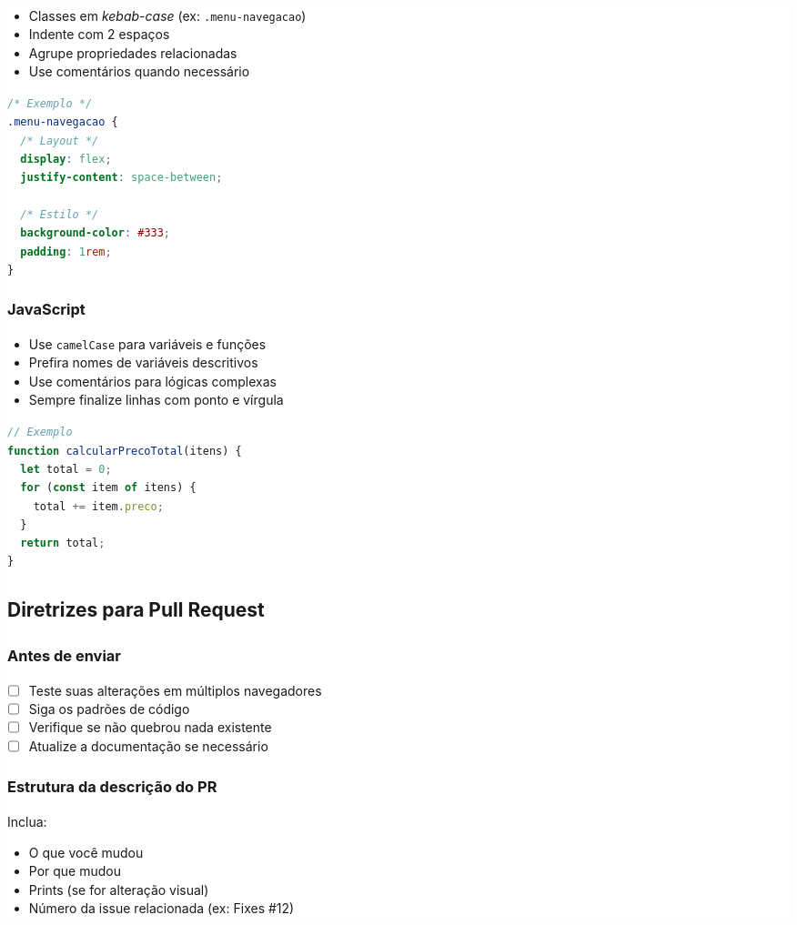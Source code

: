 - Classes em _kebab-case_ (ex: `.menu-navegacao`)
- Indente com 2 espaços
- Agrupe propriedades relacionadas
- Use comentários quando necessário

```css
/* Exemplo */
.menu-navegacao {
  /* Layout */
  display: flex;
  justify-content: space-between;

  /* Estilo */
  background-color: #333;
  padding: 1rem;
}
```

### JavaScript

- Use `camelCase` para variáveis e funções
- Prefira nomes de variáveis descritivos
- Use comentários para lógicas complexas
- Sempre finalize linhas com ponto e vírgula

```javascript
// Exemplo
function calcularPrecoTotal(itens) {
  let total = 0;
  for (const item of itens) {
    total += item.preco;
  }
  return total;
}
```

## Diretrizes para Pull Request

### Antes de enviar

- [ ] Teste suas alterações em múltiplos navegadores
- [ ] Siga os padrões de código
- [ ] Verifique se não quebrou nada existente
- [ ] Atualize a documentação se necessário

### Estrutura da descrição do PR

Inclua:

- O que você mudou
- Por que mudou
- Prints (se for alteração visual)
- Número da issue relacionada (ex: Fixes #12)

